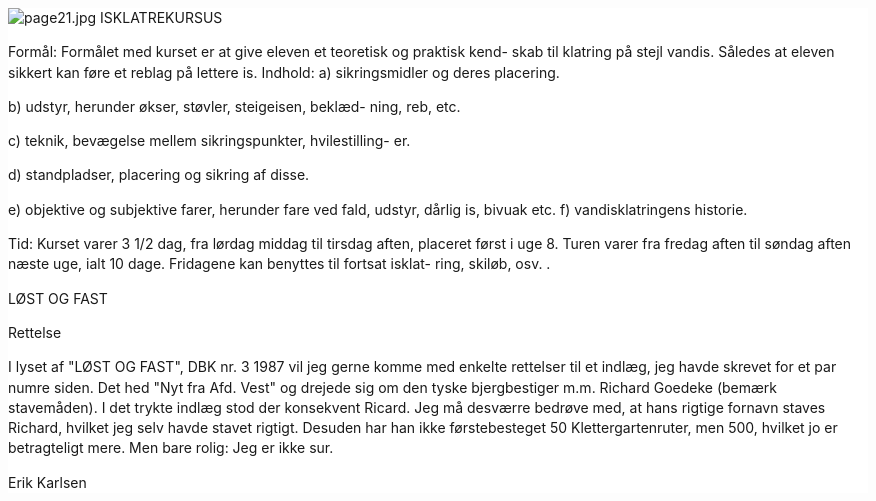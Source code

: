 ![page21.jpg](/1988/DB-1988-5/page21.jpg)
ISKLATREKURSUS

Formål: Formålet med kurset er at
give eleven et teoretisk og praktisk kend-
skab til klatring på stejl vandis. Således at
eleven sikkert kan føre et reblag på lettere
is.
Indhold: a) sikringsmidler og deres
placering.

b) udstyr, herunder økser,
støvler, steigeisen, beklæd-
ning, reb, etc.

c) teknik, bevægelse mellem
sikringspunkter, hvilestilling-
er.

d) standpladser, placering
og sikring af disse.

e) objektive og subjektive
farer, herunder fare ved fald,
udstyr, dårlig is, bivuak etc.
f) vandisklatringens historie.

Tid: Kurset varer 3 1/2 dag, fra
lørdag middag til tirsdag aften, placeret
først i uge 8. Turen varer fra fredag aften
til søndag aften næste uge, ialt 10 dage.
Fridagene kan benyttes til fortsat isklat-
ring, skiløb, osv. .

LØST OG FAST

Rettelse

I lyset af "LØST OG FAST", DBK nr. 3
1987 vil jeg gerne komme med enkelte
rettelser til et indlæg, jeg havde skrevet
for et par numre siden. Det hed "Nyt fra
Afd. Vest" og drejede sig om den tyske
bjergbestiger m.m. Richard Goedeke
(bemærk stavemåden). I det trykte indlæg
stod der konsekvent Ricard. Jeg må
desværre bedrøve med, at hans rigtige
fornavn staves Richard, hvilket jeg selv
havde stavet rigtigt. Desuden har han ikke
førstebesteget 50 Klettergartenruter, men
500, hvilket jo er betragteligt mere. Men
bare rolig: Jeg er ikke sur.

Erik Karlsen

